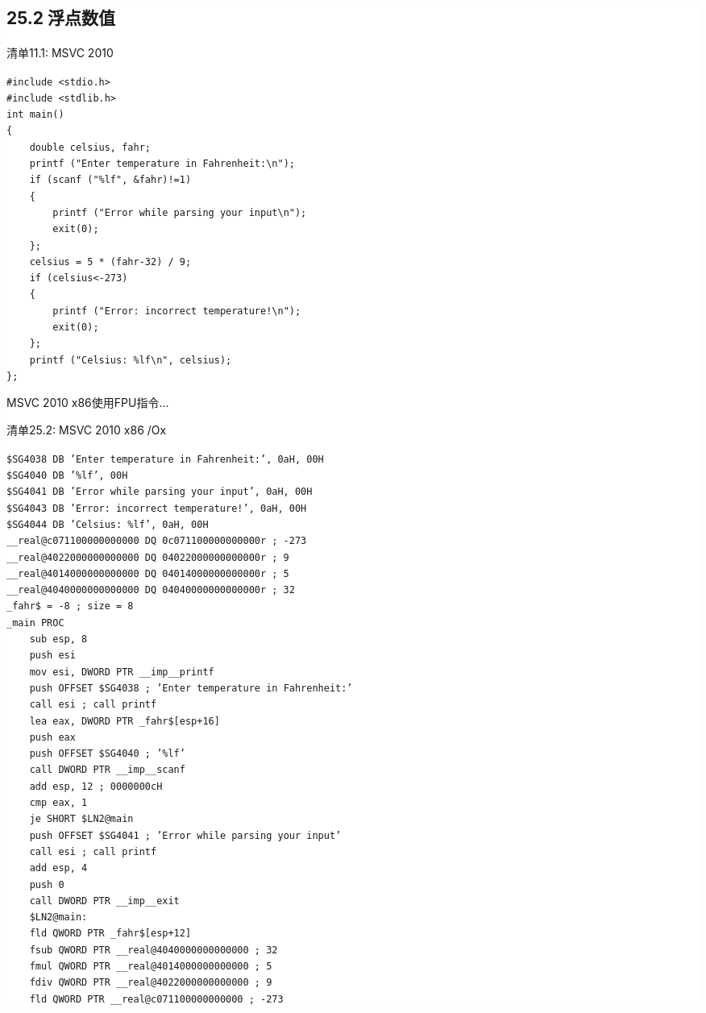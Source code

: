## 25.2 浮点数值

清单11.1: MSVC 2010

```
#include <stdio.h>
#include <stdlib.h>
int main()
{
    double celsius, fahr;
    printf ("Enter temperature in Fahrenheit:\n");
    if (scanf ("%lf", &fahr)!=1)
    {
        printf ("Error while parsing your input\n");
        exit(0);
    };
    celsius = 5 * (fahr-32) / 9;
    if (celsius<-273)
    {
        printf ("Error: incorrect temperature!\n");
        exit(0);
    };
    printf ("Celsius: %lf\n", celsius);
};
```

MSVC 2010 x86使用FPU指令...

清单25.2: MSVC 2010 x86 /Ox

```
$SG4038 DB ’Enter temperature in Fahrenheit:’, 0aH, 00H
$SG4040 DB ’%lf’, 00H
$SG4041 DB ’Error while parsing your input’, 0aH, 00H
$SG4043 DB ’Error: incorrect temperature!’, 0aH, 00H
$SG4044 DB ’Celsius: %lf’, 0aH, 00H
__real@c071100000000000 DQ 0c071100000000000r ; -273
__real@4022000000000000 DQ 04022000000000000r ; 9
__real@4014000000000000 DQ 04014000000000000r ; 5
__real@4040000000000000 DQ 04040000000000000r ; 32
_fahr$ = -8 ; size = 8
_main PROC
    sub esp, 8
    push esi
    mov esi, DWORD PTR __imp__printf
    push OFFSET $SG4038 ; ’Enter temperature in Fahrenheit:’
    call esi ; call printf
    lea eax, DWORD PTR _fahr$[esp+16]
    push eax
    push OFFSET $SG4040 ; ’%lf’
    call DWORD PTR __imp__scanf
    add esp, 12 ; 0000000cH
    cmp eax, 1
    je SHORT $LN2@main
    push OFFSET $SG4041 ; ’Error while parsing your input’
    call esi ; call printf
    add esp, 4
    push 0
    call DWORD PTR __imp__exit
    $LN2@main:
    fld QWORD PTR _fahr$[esp+12]
    fsub QWORD PTR __real@4040000000000000 ; 32
    fmul QWORD PTR __real@4014000000000000 ; 5
    fdiv QWORD PTR __real@4022000000000000 ; 9
    fld QWORD PTR __real@c071100000000000 ; -273
```